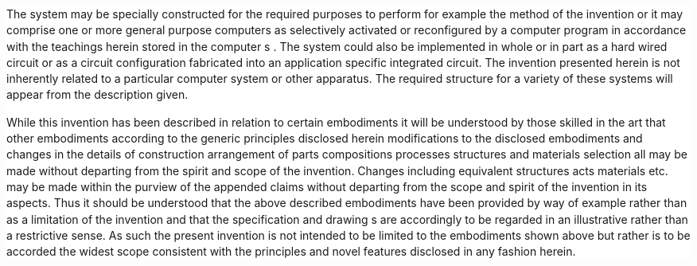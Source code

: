 The system may be specially constructed for the required purposes to perform for example the method of the invention or it may comprise one or more general purpose computers as selectively activated or reconfigured by a computer program in accordance with the teachings herein stored in the computer s . The system could also be implemented in whole or in part as a hard wired circuit or as a circuit configuration fabricated into an application specific integrated circuit. The invention presented herein is not inherently related to a particular computer system or other apparatus. The required structure for a variety of these systems will appear from the description given.

While this invention has been described in relation to certain embodiments it will be understood by those skilled in the art that other embodiments according to the generic principles disclosed herein modifications to the disclosed embodiments and changes in the details of construction arrangement of parts compositions processes structures and materials selection all may be made without departing from the spirit and scope of the invention. Changes including equivalent structures acts materials etc. may be made within the purview of the appended claims without departing from the scope and spirit of the invention in its aspects. Thus it should be understood that the above described embodiments have been provided by way of example rather than as a limitation of the invention and that the specification and drawing s are accordingly to be regarded in an illustrative rather than a restrictive sense. As such the present invention is not intended to be limited to the embodiments shown above but rather is to be accorded the widest scope consistent with the principles and novel features disclosed in any fashion herein.

